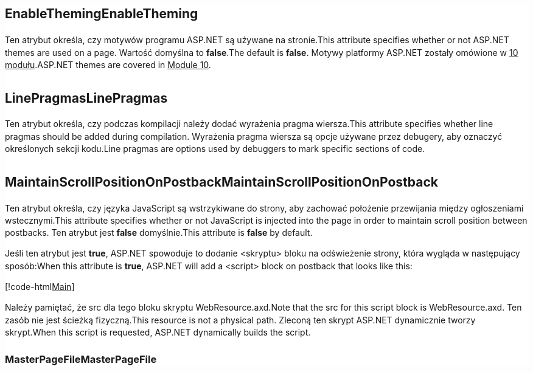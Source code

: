 ## <a name="enabletheming"></a><span data-ttu-id="4a8b5-163">EnableTheming</span><span class="sxs-lookup"><span data-stu-id="4a8b5-163">EnableTheming</span></span>

<span data-ttu-id="4a8b5-164">Ten atrybut określa, czy motywów programu ASP.NET są używane na stronie.</span><span class="sxs-lookup"><span data-stu-id="4a8b5-164">This attribute specifies whether or not ASP.NET themes are used on a page.</span></span> <span data-ttu-id="4a8b5-165">Wartość domyślna to **false**.</span><span class="sxs-lookup"><span data-stu-id="4a8b5-165">The default is **false**.</span></span> <span data-ttu-id="4a8b5-166">Motywy platformy ASP.NET zostały omówione w [10 modułu](profiles-themes-and-web-parts.md).</span><span class="sxs-lookup"><span data-stu-id="4a8b5-166">ASP.NET themes are covered in [Module 10](profiles-themes-and-web-parts.md).</span></span>

## <a name="linepragmas"></a><span data-ttu-id="4a8b5-167">LinePragmas</span><span class="sxs-lookup"><span data-stu-id="4a8b5-167">LinePragmas</span></span>

<span data-ttu-id="4a8b5-168">Ten atrybut określa, czy podczas kompilacji należy dodać wyrażenia pragma wiersza.</span><span class="sxs-lookup"><span data-stu-id="4a8b5-168">This attribute specifies whether line pragmas should be added during compilation.</span></span> <span data-ttu-id="4a8b5-169">Wyrażenia pragma wiersza są opcje używane przez debugery, aby oznaczyć określonych sekcji kodu.</span><span class="sxs-lookup"><span data-stu-id="4a8b5-169">Line pragmas are options used by debuggers to mark specific sections of code.</span></span>

## <a name="maintainscrollpositiononpostback"></a><span data-ttu-id="4a8b5-170">MaintainScrollPositionOnPostback</span><span class="sxs-lookup"><span data-stu-id="4a8b5-170">MaintainScrollPositionOnPostback</span></span>

<span data-ttu-id="4a8b5-171">Ten atrybut określa, czy języka JavaScript są wstrzykiwane do strony, aby zachować położenie przewijania między ogłoszeniami wstecznymi.</span><span class="sxs-lookup"><span data-stu-id="4a8b5-171">This attribute specifies whether or not JavaScript is injected into the page in order to maintain scroll position between postbacks.</span></span> <span data-ttu-id="4a8b5-172">Ten atrybut jest **false** domyślnie.</span><span class="sxs-lookup"><span data-stu-id="4a8b5-172">This attribute is **false** by default.</span></span>

<span data-ttu-id="4a8b5-173">Jeśli ten atrybut jest **true**, ASP.NET spowoduje to dodanie &lt;skryptu&gt; bloku na odświeżenie strony, która wygląda w następujący sposób:</span><span class="sxs-lookup"><span data-stu-id="4a8b5-173">When this attribute is **true**, ASP.NET will add a &lt;script&gt; block on postback that looks like this:</span></span>

[!code-html[Main](the-asp-net-2-0-page-model/samples/sample3.html)]

<span data-ttu-id="4a8b5-174">Należy pamiętać, że src dla tego bloku skryptu WebResource.axd.</span><span class="sxs-lookup"><span data-stu-id="4a8b5-174">Note that the src for this script block is WebResource.axd.</span></span> <span data-ttu-id="4a8b5-175">Ten zasób nie jest ścieżką fizyczną.</span><span class="sxs-lookup"><span data-stu-id="4a8b5-175">This resource is not a physical path.</span></span> <span data-ttu-id="4a8b5-176">Zleconą ten skrypt ASP.NET dynamicznie tworzy skrypt.</span><span class="sxs-lookup"><span data-stu-id="4a8b5-176">When this script is requested, ASP.NET dynamically builds the script.</span></span>

### <a name="masterpagefile"></a><span data-ttu-id="4a8b5-177">MasterPageFile</span><span class="sxs-lookup"><span data-stu-id="4a8b5-177">MasterPageFile</span></span>
